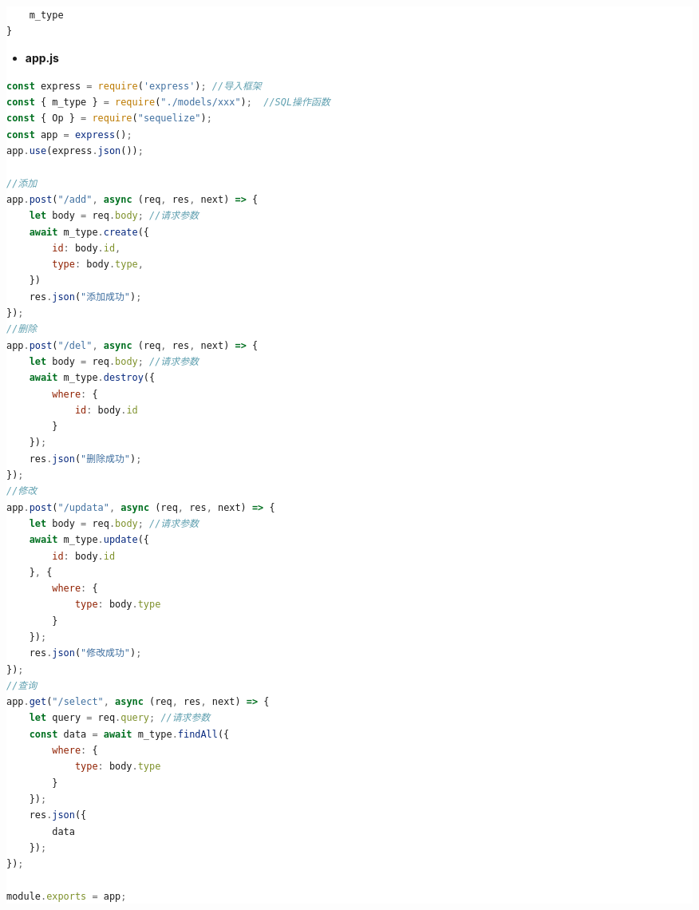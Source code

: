 ```js
	m_type
}
```

- **app.js**

```js
const express = require('express'); //导入框架
const { m_type } = require("./models/xxx");  //SQL操作函数
const { Op } = require("sequelize");
const app = express();
app.use(express.json());

//添加
app.post("/add", async (req, res, next) => {
    let body = req.body; //请求参数
	await m_type.create({
		id: body.id,
		type: body.type,
	})
	res.json("添加成功");
});
//删除
app.post("/del", async (req, res, next) => {
    let body = req.body; //请求参数
    await m_type.destroy({
		where: {
            id: body.id
        }
	});
	res.json("删除成功");
});
//修改
app.post("/updata", async (req, res, next) => {
    let body = req.body; //请求参数
    await m_type.update({
		id: body.id
	}, {
		where: {
			type: body.type
		}
	});
	res.json("修改成功");
});
//查询
app.get("/select", async (req, res, next) => {
    let query = req.query; //请求参数
    const data = await m_type.findAll({
		where: {
			type: body.type
		}
	});
	res.json({
		data
	});
});

module.exports = app;
```
